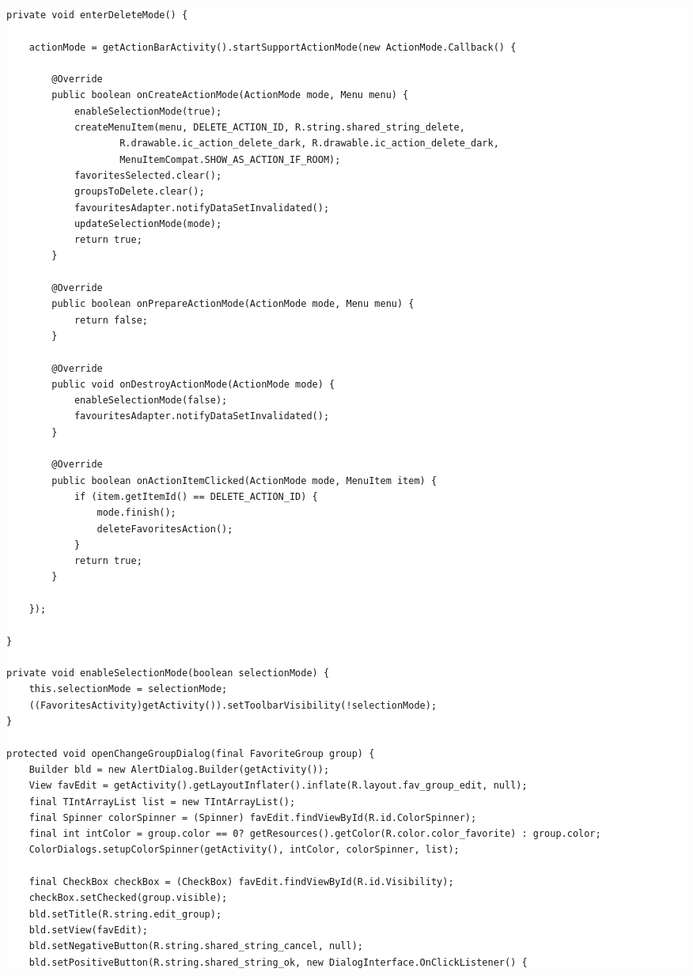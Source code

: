 	private void enterDeleteMode() {

		actionMode = getActionBarActivity().startSupportActionMode(new ActionMode.Callback() {

			@Override
			public boolean onCreateActionMode(ActionMode mode, Menu menu) {
				enableSelectionMode(true);
				createMenuItem(menu, DELETE_ACTION_ID, R.string.shared_string_delete,
						R.drawable.ic_action_delete_dark, R.drawable.ic_action_delete_dark,
						MenuItemCompat.SHOW_AS_ACTION_IF_ROOM);
				favoritesSelected.clear();
				groupsToDelete.clear();
				favouritesAdapter.notifyDataSetInvalidated();
				updateSelectionMode(mode);
				return true;
			}

			@Override
			public boolean onPrepareActionMode(ActionMode mode, Menu menu) {
				return false;
			}

			@Override
			public void onDestroyActionMode(ActionMode mode) {
				enableSelectionMode(false);
				favouritesAdapter.notifyDataSetInvalidated();
			}

			@Override
			public boolean onActionItemClicked(ActionMode mode, MenuItem item) {
				if (item.getItemId() == DELETE_ACTION_ID) {
					mode.finish();
					deleteFavoritesAction();
				}
				return true;
			}

		});

	}

	private void enableSelectionMode(boolean selectionMode) {
		this.selectionMode = selectionMode;
		((FavoritesActivity)getActivity()).setToolbarVisibility(!selectionMode);
	}

	protected void openChangeGroupDialog(final FavoriteGroup group) {
		Builder bld = new AlertDialog.Builder(getActivity());
		View favEdit = getActivity().getLayoutInflater().inflate(R.layout.fav_group_edit, null);
        final TIntArrayList list = new TIntArrayList();
        final Spinner colorSpinner = (Spinner) favEdit.findViewById(R.id.ColorSpinner);
        final int intColor = group.color == 0? getResources().getColor(R.color.color_favorite) : group.color;
        ColorDialogs.setupColorSpinner(getActivity(), intColor, colorSpinner, list);
		
		final CheckBox checkBox = (CheckBox) favEdit.findViewById(R.id.Visibility);
		checkBox.setChecked(group.visible);
		bld.setTitle(R.string.edit_group);
		bld.setView(favEdit);
		bld.setNegativeButton(R.string.shared_string_cancel, null);
		bld.setPositiveButton(R.string.shared_string_ok, new DialogInterface.OnClickListener() {
			